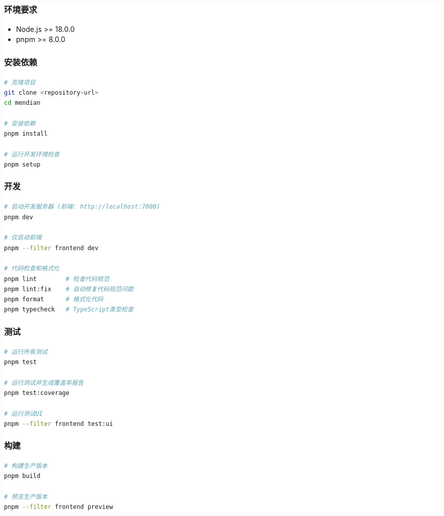 ### 环境要求

- Node.js >= 18.0.0
- pnpm >= 8.0.0

### 安装依赖

```bash
# 克隆项目
git clone <repository-url>
cd mendian

# 安装依赖
pnpm install

# 运行开发环境检查
pnpm setup
```

### 开发

```bash
# 启动开发服务器 (前端: http://localhost:7000)
pnpm dev

# 仅启动前端
pnpm --filter frontend dev

# 代码检查和格式化
pnpm lint        # 检查代码规范
pnpm lint:fix    # 自动修复代码规范问题
pnpm format      # 格式化代码
pnpm typecheck   # TypeScript类型检查
```

### 测试

```bash
# 运行所有测试
pnpm test

# 运行测试并生成覆盖率报告
pnpm test:coverage

# 运行测试UI
pnpm --filter frontend test:ui
```

### 构建

```bash
# 构建生产版本
pnpm build

# 预览生产版本
pnpm --filter frontend preview
```
